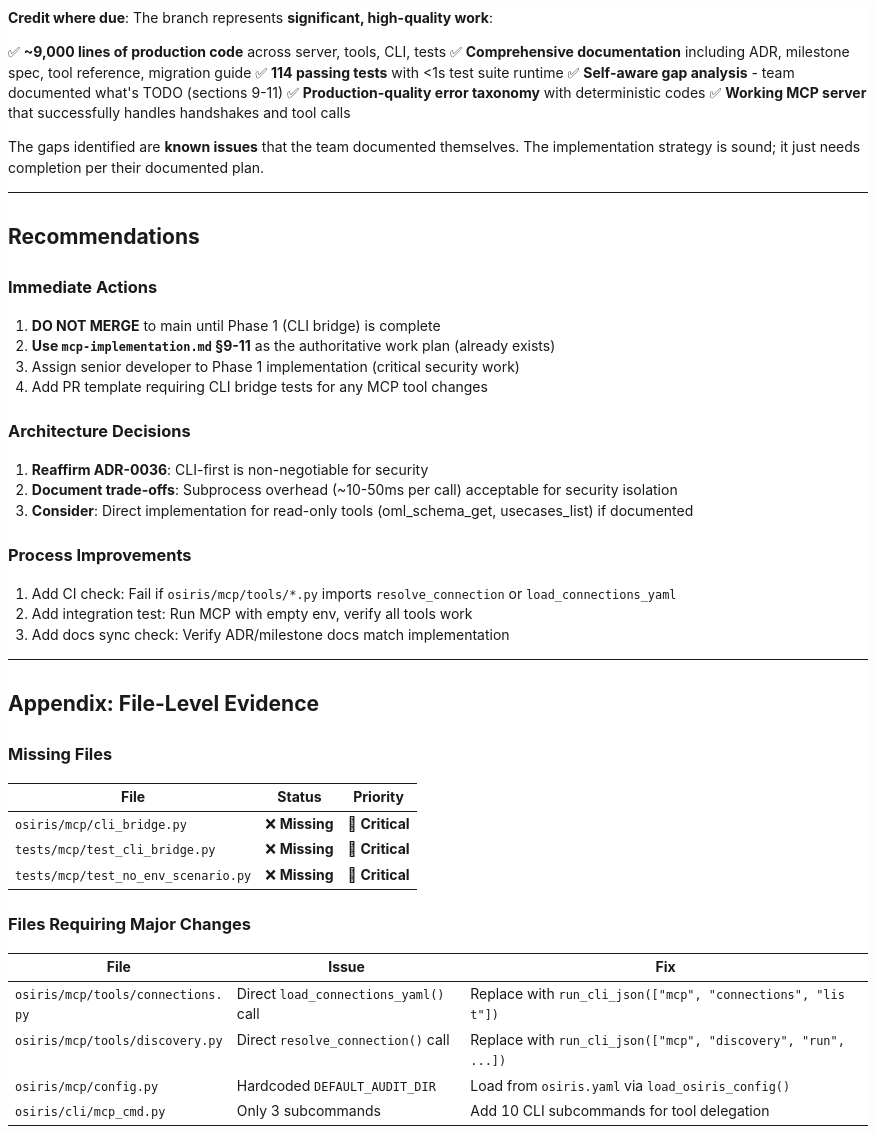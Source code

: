 **Credit where due**: The branch represents **significant, high-quality work**:

✅ **~9,000 lines of production code** across server, tools, CLI, tests
✅ **Comprehensive documentation** including ADR, milestone spec, tool reference, migration guide
✅ **114 passing tests** with <1s test suite runtime
✅ **Self-aware gap analysis** - team documented what's TODO (sections 9-11)
✅ **Production-quality error taxonomy** with deterministic codes
✅ **Working MCP server** that successfully handles handshakes and tool calls

The gaps identified are **known issues** that the team documented themselves. The implementation strategy is sound; it just needs completion per their documented plan.

---

## Recommendations

### Immediate Actions
1. **DO NOT MERGE** to main until Phase 1 (CLI bridge) is complete
2. **Use `mcp-implementation.md` §9-11** as the authoritative work plan (already exists)
3. Assign senior developer to Phase 1 implementation (critical security work)
4. Add PR template requiring CLI bridge tests for any MCP tool changes

### Architecture Decisions
1. **Reaffirm ADR-0036**: CLI-first is non-negotiable for security
2. **Document trade-offs**: Subprocess overhead (~10-50ms per call) acceptable for security isolation
3. **Consider**: Direct implementation for read-only tools (oml_schema_get, usecases_list) if documented

### Process Improvements
1. Add CI check: Fail if `osiris/mcp/tools/*.py` imports `resolve_connection` or `load_connections_yaml`
2. Add integration test: Run MCP with empty env, verify all tools work
3. Add docs sync check: Verify ADR/milestone docs match implementation

---

## Appendix: File-Level Evidence

### Missing Files
| File | Status | Priority |
|------|--------|----------|
| `osiris/mcp/cli_bridge.py` | ❌ **Missing** | 🔴 **Critical** |
| `tests/mcp/test_cli_bridge.py` | ❌ **Missing** | 🔴 **Critical** |
| `tests/mcp/test_no_env_scenario.py` | ❌ **Missing** | 🔴 **Critical** |

### Files Requiring Major Changes
| File | Issue | Fix |
|------|-------|-----|
| `osiris/mcp/tools/connections.py` | Direct `load_connections_yaml()` call | Replace with `run_cli_json(["mcp", "connections", "list"])` |
| `osiris/mcp/tools/discovery.py` | Direct `resolve_connection()` call | Replace with `run_cli_json(["mcp", "discovery", "run", ...])` |
| `osiris/mcp/config.py` | Hardcoded `DEFAULT_AUDIT_DIR` | Load from `osiris.yaml` via `load_osiris_config()` |
| `osiris/cli/mcp_cmd.py` | Only 3 subcommands | Add 10 CLI subcommands for tool delegation |
